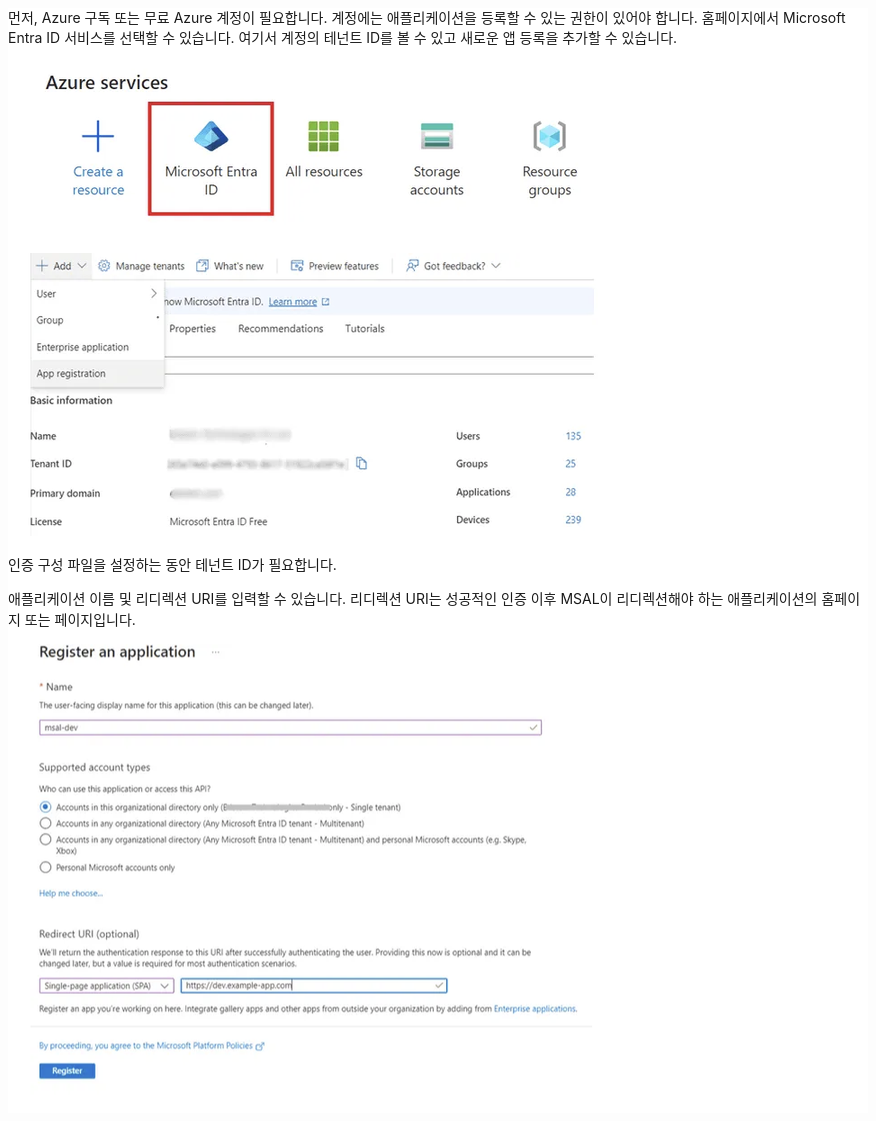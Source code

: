 먼저, Azure 구독 또는 무료 Azure 계정이 필요합니다. 계정에는 애플리케이션을 등록할 수 있는 권한이 있어야 합니다. 홈페이지에서 Microsoft Entra ID 서비스를 선택할 수 있습니다. 여기서 계정의 테넌트 ID를 볼 수 있고 새로운 앱 등록을 추가할 수 있습니다.

![Microsoft Azure Platform](/assets/img/2024-05-12-AuthenticationUsingMicrosoftAuthenticationLibraryMSAL_1.png)



![이미지](/assets/img/2024-05-12-AuthenticationUsingMicrosoftAuthenticationLibraryMSAL_2.png)

인증 구성 파일을 설정하는 동안 테넌트 ID가 필요합니다.

애플리케이션 이름 및 리디렉션 URI를 입력할 수 있습니다. 리디렉션 URI는 성공적인 인증 이후 MSAL이 리디렉션해야 하는 애플리케이션의 홈페이지 또는 페이지입니다.

![이미지](/assets/img/2024-05-12-AuthenticationUsingMicrosoftAuthenticationLibraryMSAL_3.png)
